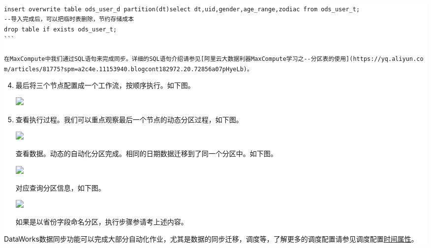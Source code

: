     insert overwrite table ods_user_d partition(dt)select dt,uid,gender,age_range,zodiac from ods_user_t;
    --导入完成后，可以把临时表删除，节约存储成本
    drop table if exists ods_user_t;
    ```

    在MaxCompute中我们通过SQL语句来完成同步。详细的SQL语句介绍请参见[阿里云大数据利器MaxCompute学习之--分区表的使用](https://yq.aliyun.com/articles/81775?spm=a2c4e.11153940.blogcont182972.20.72856a07pHyeLb)。

4.  最后将三个节点配置成一个工作流，按顺序执行。如下图。

    ![](http://static-aliyun-doc.oss-cn-hangzhou.aliyuncs.com/assets/img/24452/154393042121007_zh-CN.png)

5.  查看执行过程。我们可以重点观察最后一个节点的动态分区过程，如下图。

    ![](http://static-aliyun-doc.oss-cn-hangzhou.aliyuncs.com/assets/img/24452/154393042121008_zh-CN.png)

    查看数据。动态的自动化分区完成。相同的日期数据迁移到了同一个分区中。如下图。

    ![](http://static-aliyun-doc.oss-cn-hangzhou.aliyuncs.com/assets/img/24452/154393042133594_zh-CN.png)

    对应查询分区信息，如下图。

    ![](http://static-aliyun-doc.oss-cn-hangzhou.aliyuncs.com/assets/img/24452/154393042121013_zh-CN.png)

    如果是以省份字段命名分区，执行步骤参请考上述内容。


DataWorks数据同步功能可以完成大部分自动化作业，尤其是数据的同步迁移，调度等，了解更多的调度配置请参见调度配置[时间属性](https://www.alibabacloud.com/help/zh/doc-detail/74452.htm)。

